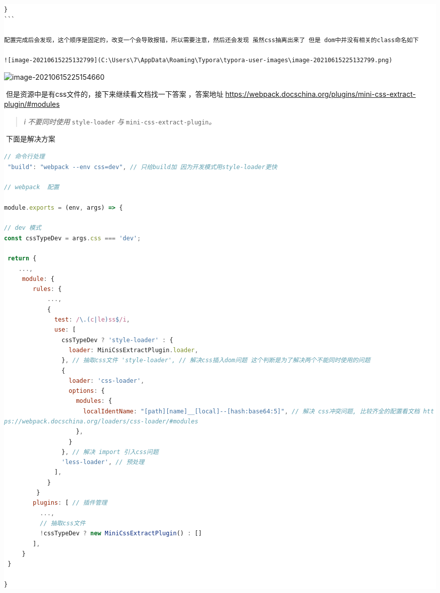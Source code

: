     }
    ```
  
    配置完成后会发现，这个顺序是固定的，改变一个会导致报错，所以需要注意，然后还会发现 虽然css抽离出来了 但是 dom中并没有相关的class命名如下
  
    ![image-20210615225132799](C:\Users\7\AppData\Roaming\Typora\typora-user-images\image-20210615225132799.png)



![image-20210615225154660](C:\Users\7\AppData\Roaming\Typora\typora-user-images\image-20210615225154660.png)

​				但是资源中是有css文件的，接下来继续看文档找一下答案 ，答案地址 https://webpack.docschina.org/plugins/mini-css-extract-plugin/#modules

> *i 不要同时使用* `style-loader` *与* `mini-css-extract-plugin`*。*

​	下面是解决方案

```js
// 命令行处理
 "build": "webpack --env css=dev", // 只给build加 因为开发模式用style-loader更快
     
// webpack  配置
     
module.exports = (env, args) => {

// dev 模式
const cssTypeDev = args.css === 'dev';

 return {
	...,
     module: {
     	rules: {
     		...,
            {
              test: /\.(c|le)ss$/i,
              use: [
                cssTypeDev ? 'style-loader' : {
                  loader: MiniCssExtractPlugin.loader,
                }, // 抽取css文件 'style-loader', // 解决css插入dom问题 这个判断是为了解决两个不能同时使用的问题
                {
                  loader: 'css-loader',
                  options: {
                    modules: {
                      localIdentName: "[path][name]__[local]--[hash:base64:5]", // 解决 css冲突问题, 比较齐全的配置看文档 https://webpack.docschina.org/loaders/css-loader/#modules
                    },
                  }
                }, // 解决 import 引入css问题
                'less-loader', // 预处理
              ],
            }
         }
        plugins: [ // 插件管理
          ...,
          // 抽取css文件
          !cssTypeDev ? new MiniCssExtractPlugin() : []
        ],
     }
 }
 
}
```
